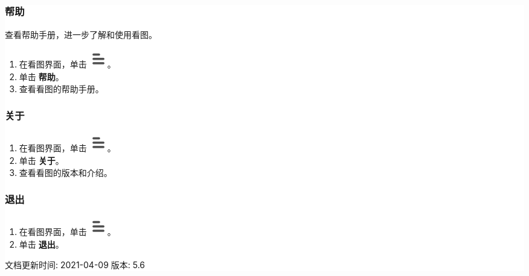 ### 帮助

查看帮助手册，进一步了解和使用看图。

1. 在看图界面，单击 ![icon_menu](icon/icon_menu.svg)。
2. 单击 **帮助**。
3. 查看看图的帮助手册。

### 关于

1. 在看图界面，单击 ![icon_menu](icon/icon_menu.svg)。
2. 单击 **关于**。
3. 查看看图的版本和介绍。

### 退出

1. 在看图界面，单击 ![icon_menu](icon/icon_menu.svg)。
2. 单击 **退出**。   

<div class="version-info"><span>文档更新时间: 2021-04-09</span><span> 版本: 5.6</span></div>